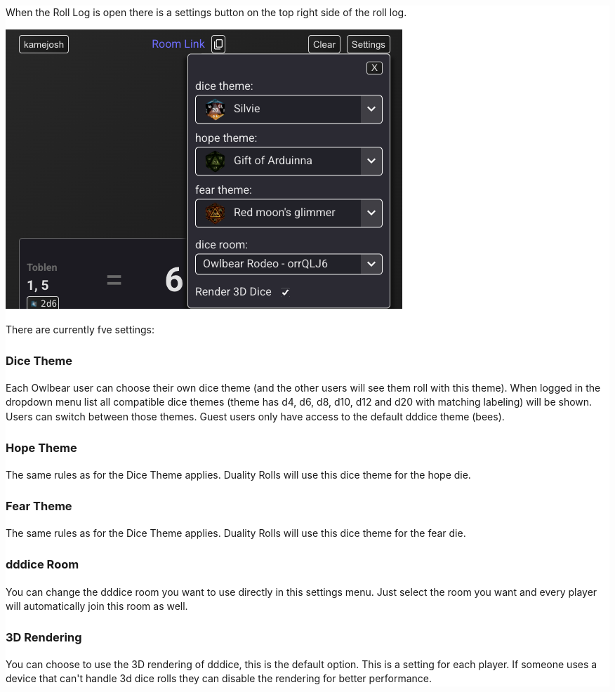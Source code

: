 When the Roll Log is open there is a settings button on the top right side of the roll log.

![Roll Settings](https://raw.githubusercontent.com/kamejosh/gm-daggerheart/master/docs/roll_settings.png)

There are currently fve settings:

### Dice Theme

Each Owlbear user can choose their own dice theme (and the other users will see them roll with this theme). When logged in the dropdown menu list all compatible dice themes (theme has d4, d6, d8, d10, d12 and d20 with matching labeling) will be shown. Users can switch between those themes. Guest users only have access to the default dddice theme (bees).

### Hope Theme

The same rules as for the Dice Theme applies. Duality Rolls will use this dice theme for the hope die.

### Fear Theme

The same rules as for the Dice Theme applies. Duality Rolls will use this dice theme for the fear die.

### dddice Room

You can change the dddice room you want to use directly in this settings menu. Just select the room you want and every player will automatically join this room as well.

### 3D Rendering

You can choose to use the 3D rendering of dddice, this is the default option. This is a setting for each player. If someone uses a device that can't handle 3d dice rolls they can disable the rendering for better performance.
